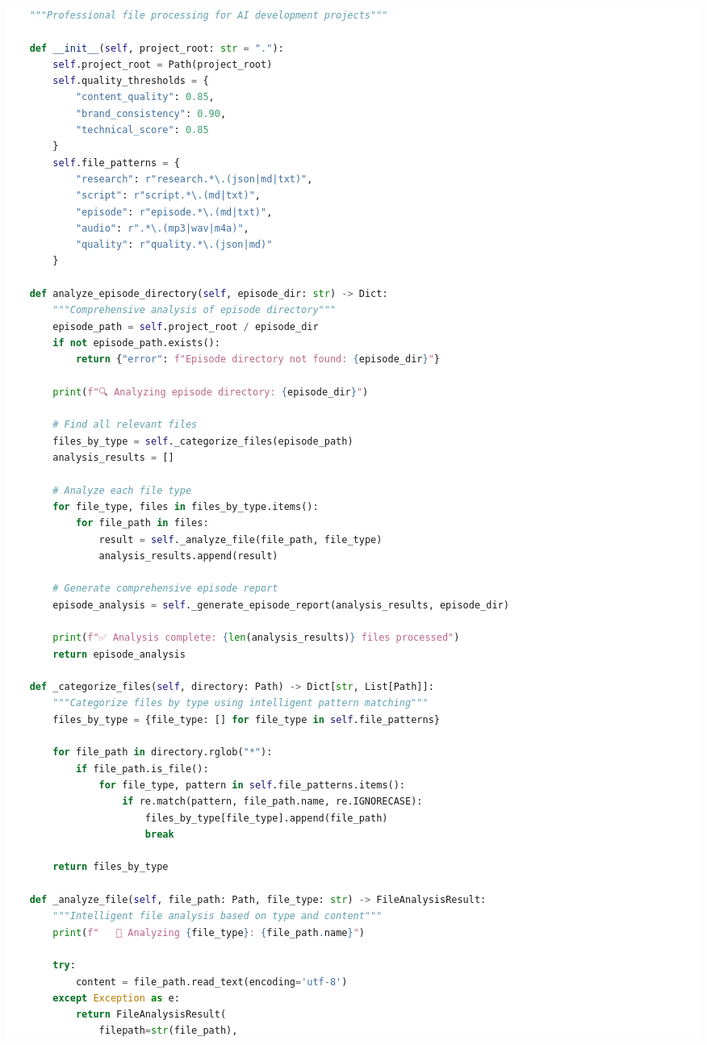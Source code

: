 ```python
    """Professional file processing for AI development projects"""

    def __init__(self, project_root: str = "."):
        self.project_root = Path(project_root)
        self.quality_thresholds = {
            "content_quality": 0.85,
            "brand_consistency": 0.90,
            "technical_score": 0.85
        }
        self.file_patterns = {
            "research": r"research.*\.(json|md|txt)",
            "script": r"script.*\.(md|txt)",
            "episode": r"episode.*\.(md|txt)",
            "audio": r".*\.(mp3|wav|m4a)",
            "quality": r"quality.*\.(json|md)"
        }

    def analyze_episode_directory(self, episode_dir: str) -> Dict:
        """Comprehensive analysis of episode directory"""
        episode_path = self.project_root / episode_dir
        if not episode_path.exists():
            return {"error": f"Episode directory not found: {episode_dir}"}

        print(f"🔍 Analyzing episode directory: {episode_dir}")

        # Find all relevant files
        files_by_type = self._categorize_files(episode_path)
        analysis_results = []

        # Analyze each file type
        for file_type, files in files_by_type.items():
            for file_path in files:
                result = self._analyze_file(file_path, file_type)
                analysis_results.append(result)

        # Generate comprehensive episode report
        episode_analysis = self._generate_episode_report(analysis_results, episode_dir)

        print(f"✅ Analysis complete: {len(analysis_results)} files processed")
        return episode_analysis

    def _categorize_files(self, directory: Path) -> Dict[str, List[Path]]:
        """Categorize files by type using intelligent pattern matching"""
        files_by_type = {file_type: [] for file_type in self.file_patterns}

        for file_path in directory.rglob("*"):
            if file_path.is_file():
                for file_type, pattern in self.file_patterns.items():
                    if re.match(pattern, file_path.name, re.IGNORECASE):
                        files_by_type[file_type].append(file_path)
                        break

        return files_by_type

    def _analyze_file(self, file_path: Path, file_type: str) -> FileAnalysisResult:
        """Intelligent file analysis based on type and content"""
        print(f"   📄 Analyzing {file_type}: {file_path.name}")

        try:
            content = file_path.read_text(encoding='utf-8')
        except Exception as e:
            return FileAnalysisResult(
                filepath=str(file_path),
```